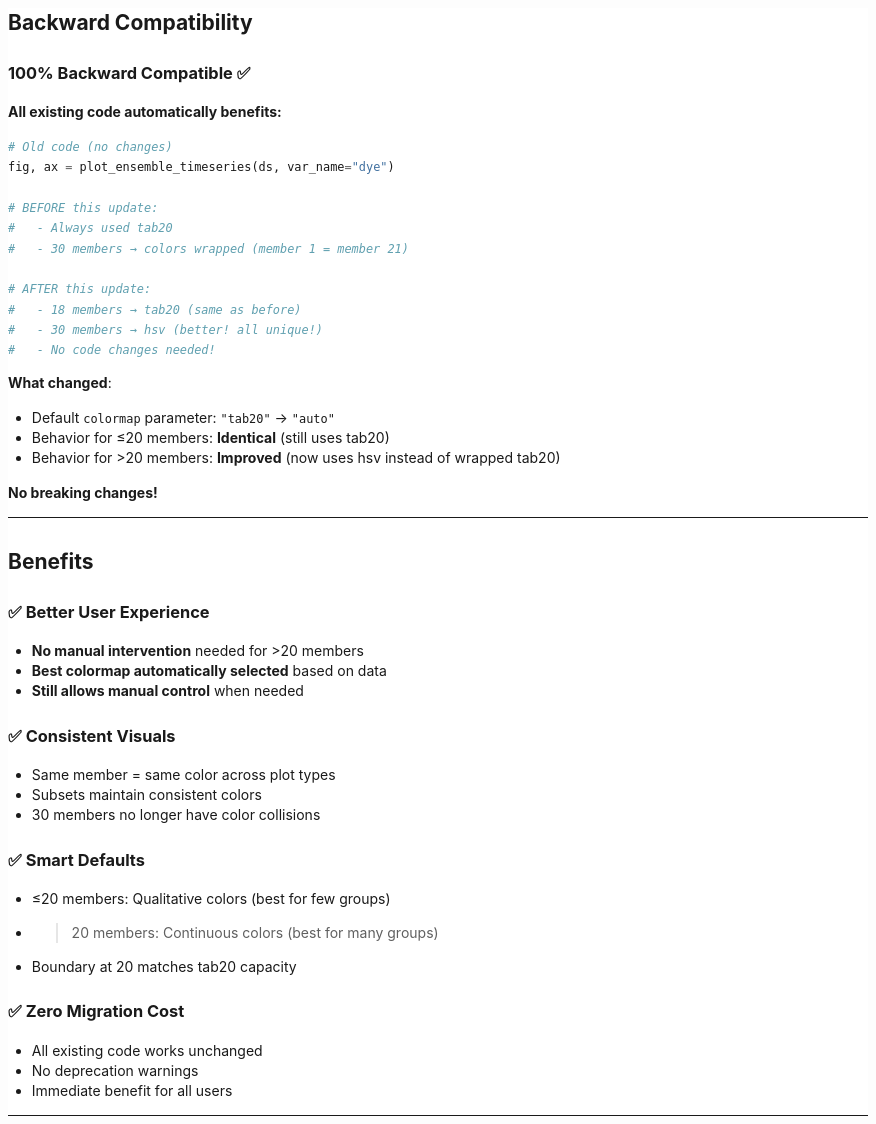 
## Backward Compatibility

### 100% Backward Compatible ✅

**All existing code automatically benefits:**

```python
# Old code (no changes)
fig, ax = plot_ensemble_timeseries(ds, var_name="dye")

# BEFORE this update:
#   - Always used tab20
#   - 30 members → colors wrapped (member 1 = member 21)

# AFTER this update:
#   - 18 members → tab20 (same as before)
#   - 30 members → hsv (better! all unique!)
#   - No code changes needed!
```

**What changed**:
- Default `colormap` parameter: `"tab20"` → `"auto"`
- Behavior for ≤20 members: **Identical** (still uses tab20)
- Behavior for >20 members: **Improved** (now uses hsv instead of wrapped tab20)

**No breaking changes!**

---

## Benefits

### ✅ Better User Experience
- **No manual intervention** needed for >20 members
- **Best colormap automatically selected** based on data
- **Still allows manual control** when needed

### ✅ Consistent Visuals
- Same member = same color across plot types
- Subsets maintain consistent colors
- 30 members no longer have color collisions

### ✅ Smart Defaults
- ≤20 members: Qualitative colors (best for few groups)
- >20 members: Continuous colors (best for many groups)
- Boundary at 20 matches tab20 capacity

### ✅ Zero Migration Cost
- All existing code works unchanged
- No deprecation warnings
- Immediate benefit for all users

---